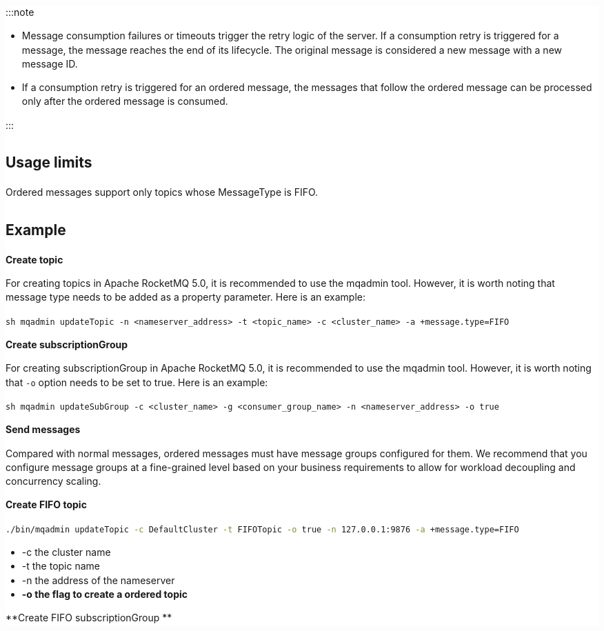 :::note

* Message consumption failures or timeouts trigger the retry logic of the server. If a consumption retry is triggered for a message, the message reaches the end of its lifecycle. The original message is considered a new message with a new message ID.

* If a consumption retry is triggered for an ordered message, the messages that follow the ordered message can be processed only after the ordered message is consumed.

:::


## Usage limits

Ordered messages support only topics whose MessageType is FIFO.

## Example

**Create topic**

For creating topics in Apache RocketMQ 5.0, it is recommended to use the mqadmin tool. However, it is worth noting that message type needs to be added as a property parameter. Here is an example:

```shell
sh mqadmin updateTopic -n <nameserver_address> -t <topic_name> -c <cluster_name> -a +message.type=FIFO
```

**Create subscriptionGroup**

For creating subscriptionGroup in Apache RocketMQ 5.0, it is recommended to use the mqadmin tool. However, it is worth noting that `-o` option needs to be set to true. Here is an example:

```shell
sh mqadmin updateSubGroup -c <cluster_name> -g <consumer_group_name> -n <nameserver_address> -o true
```

**Send messages**

Compared with normal messages, ordered messages must have message groups configured for them. We recommend that you configure message groups at a fine-grained level based on your business requirements to allow for workload decoupling and concurrency scaling.

**Create FIFO topic**



```bash
./bin/mqadmin updateTopic -c DefaultCluster -t FIFOTopic -o true -n 127.0.0.1:9876 -a +message.type=FIFO
```

+ -c the cluster name
+ -t the topic name
+ -n the address of the nameserver
+ **-o the flag to create a ordered topic**

**Create FIFO subscriptionGroup **
